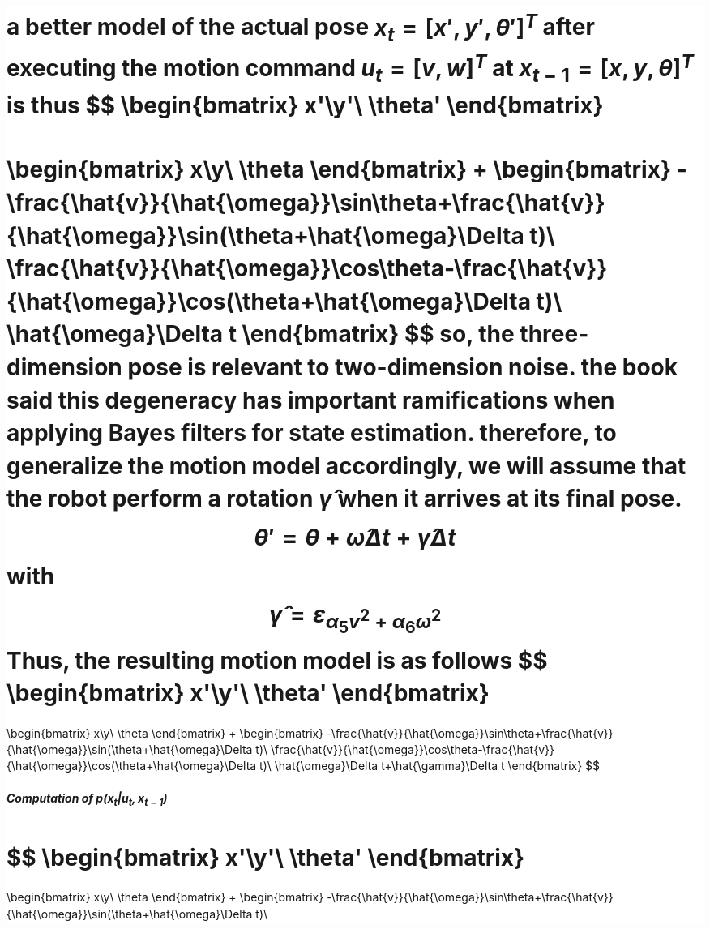a better model of the actual pose $x_t=[x',y',\theta']^T$ after executing the motion command $u_t=[v,w]^T$ at $x_{t-1}=[x,y,\theta]^T$ is thus
$$
\begin{bmatrix}
x'\\y'\\ \theta'
\end{bmatrix}
=
\begin{bmatrix}
x\\y\\ \theta
\end{bmatrix}
+
\begin{bmatrix}
-\frac{\hat{v}}{\hat{\omega}}\sin\theta+\frac{\hat{v}}{\hat{\omega}}\sin(\theta+\hat{\omega}\Delta t)\\
\frac{\hat{v}}{\hat{\omega}}\cos\theta-\frac{\hat{v}}{\hat{\omega}}\cos(\theta+\hat{\omega}\Delta t)\\
\hat{\omega}\Delta t
\end{bmatrix}
$$
 so, the three-dimension pose is relevant to two-dimension noise. the book said **this degeneracy** has important ramifications when applying Bayes filters for state estimation.  therefore, to generalize the motion model accordingly, we will assume that the robot perform a rotation $\hat{\gamma}$ when it arrives at its final pose.
$$
\theta'=\theta+\hat{\omega}\Delta t+\hat{\gamma}\Delta t
$$
with
$$
\hat{\gamma}=\varepsilon_{\alpha_5v^2+\alpha_6\omega^2}
$$
Thus, the resulting motion model is as follows
$$
\begin{bmatrix}
x'\\y'\\ \theta'
\end{bmatrix}
=
\begin{bmatrix}
x\\y\\ \theta
\end{bmatrix}
+
\begin{bmatrix}
-\frac{\hat{v}}{\hat{\omega}}\sin\theta+\frac{\hat{v}}{\hat{\omega}}\sin(\theta+\hat{\omega}\Delta t)\\
\frac{\hat{v}}{\hat{\omega}}\cos\theta-\frac{\hat{v}}{\hat{\omega}}\cos(\theta+\hat{\omega}\Delta t)\\
\hat{\omega}\Delta t+\hat{\gamma}\Delta t
\end{bmatrix}
$$

##### Computation of $p(x_t|u_t,x_{t-1})$

$$
\begin{bmatrix}
x'\\y'\\ \theta'
\end{bmatrix}
=
\begin{bmatrix}
x\\y\\ \theta
\end{bmatrix}
+
\begin{bmatrix}
-\frac{\hat{v}}{\hat{\omega}}\sin\theta+\frac{\hat{v}}{\hat{\omega}}\sin(\theta+\hat{\omega}\Delta t)\\